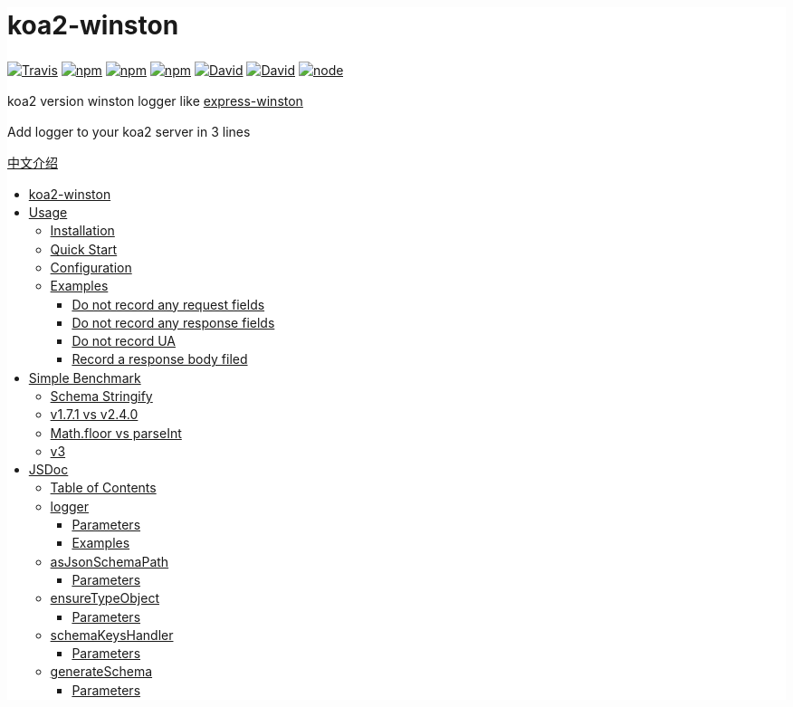 # koa2-winston

[![Travis](https://img.shields.io/travis/yidinghan/koa2-winston.svg?style=flat-square)](https://www.npmjs.com/package/koa2-winston)
[![npm](https://img.shields.io/npm/l/koa2-winston.svg?style=flat-square)](https://www.npmjs.com/package/koa2-winston)
[![npm](https://img.shields.io/npm/v/koa2-winston.svg?style=flat-square)](https://www.npmjs.com/package/koa2-winston)
[![npm](https://img.shields.io/npm/dm/koa2-winston.svg?style=flat-square)](https://www.npmjs.com/package/koa2-winston)
[![David](https://img.shields.io/david/yidinghan/koa2-winston.svg?style=flat-square)](https://www.npmjs.com/package/koa2-winston)
[![David](https://img.shields.io/david/dev/yidinghan/koa2-winston.svg?style=flat-square)](https://www.npmjs.com/package/koa2-winston)
[![node](https://img.shields.io/node/v/koa2-winston.svg?style=flat-square)](https://www.npmjs.com/package/koa2-winston)

koa2 version winston logger like [express-winston](https://github.com/bithavoc/express-winston)

Add logger to your koa2 server in 3 lines

[中文介绍](https://github.com/yidinghan/koa2-winston/blob/master/README.CN.md)



- [koa2-winston](#koa2-winston)
- [Usage](#usage)
  - [Installation](#installation)
  - [Quick Start](#quick-start)
  - [Configuration](#configuration)
  - [Examples](#examples)
    - [Do not record any request fields](#do-not-record-any-request-fields)
    - [Do not record any response fields](#do-not-record-any-response-fields)
    - [Do not record UA](#do-not-record-ua)
    - [Record a response body filed](#record-a-response-body-filed)
- [Simple Benchmark](#simple-benchmark)
  - [Schema Stringify](#schema-stringify)
  - [v1.7.1 vs v2.4.0](#v171-vs-v240)
  - [Math.floor vs parseInt](#mathfloor-vs-parseint)
  - [v3](#v3)
- [JSDoc](#jsdoc)
    - [Table of Contents](#table-of-contents)
  - [logger](#logger)
    - [Parameters](#parameters)
    - [Examples](#examples-1)
  - [asJsonSchemaPath](#asjsonschemapath)
    - [Parameters](#parameters-1)
  - [ensureTypeObject](#ensuretypeobject)
    - [Parameters](#parameters-2)
  - [schemaKeysHandler](#schemakeyshandler)
    - [Parameters](#parameters-3)
  - [generateSchema](#generateschema)
    - [Parameters](#parameters-4)

